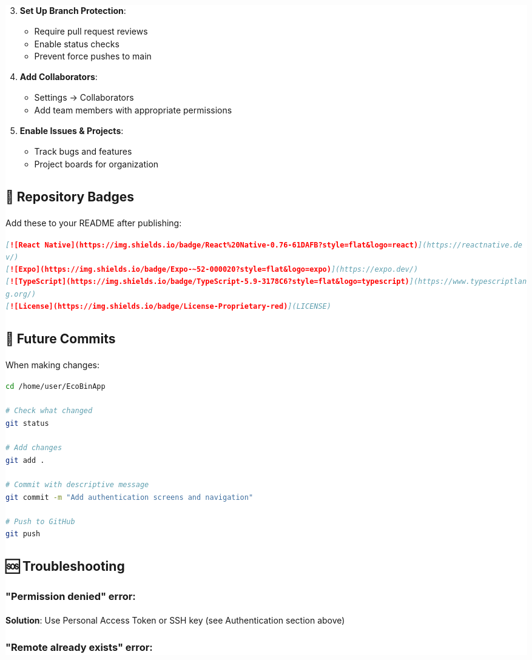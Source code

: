 3. **Set Up Branch Protection**:
   - Require pull request reviews
   - Enable status checks
   - Prevent force pushes to main

4. **Add Collaborators**:
   - Settings → Collaborators
   - Add team members with appropriate permissions

5. **Enable Issues & Projects**:
   - Track bugs and features
   - Project boards for organization

## 📱 Repository Badges

Add these to your README after publishing:

```markdown
[![React Native](https://img.shields.io/badge/React%20Native-0.76-61DAFB?style=flat&logo=react)](https://reactnative.dev/)
[![Expo](https://img.shields.io/badge/Expo-~52-000020?style=flat&logo=expo)](https://expo.dev/)
[![TypeScript](https://img.shields.io/badge/TypeScript-5.9-3178C6?style=flat&logo=typescript)](https://www.typescriptlang.org/)
[![License](https://img.shields.io/badge/License-Proprietary-red)](LICENSE)
```

## 🔄 Future Commits

When making changes:

```bash
cd /home/user/EcoBinApp

# Check what changed
git status

# Add changes
git add .

# Commit with descriptive message
git commit -m "Add authentication screens and navigation"

# Push to GitHub
git push
```

## 🆘 Troubleshooting

### "Permission denied" error:

**Solution**: Use Personal Access Token or SSH key (see Authentication section above)

### "Remote already exists" error:
